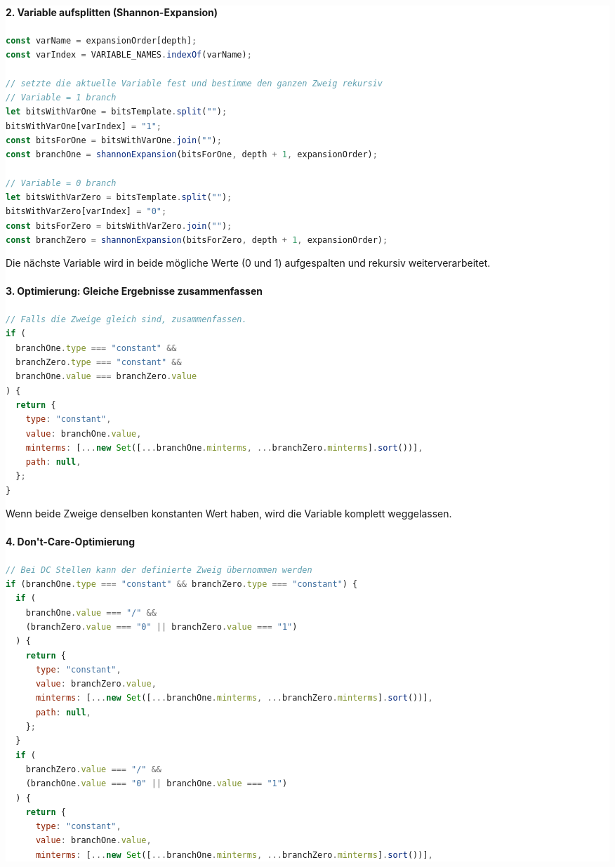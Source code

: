 #### 2. Variable aufsplitten (Shannon-Expansion)
```javascript
const varName = expansionOrder[depth];
const varIndex = VARIABLE_NAMES.indexOf(varName);

// setzte die aktuelle Variable fest und bestimme den ganzen Zweig rekursiv
// Variable = 1 branch
let bitsWithVarOne = bitsTemplate.split("");
bitsWithVarOne[varIndex] = "1";
const bitsForOne = bitsWithVarOne.join("");
const branchOne = shannonExpansion(bitsForOne, depth + 1, expansionOrder);

// Variable = 0 branch
let bitsWithVarZero = bitsTemplate.split("");
bitsWithVarZero[varIndex] = "0";
const bitsForZero = bitsWithVarZero.join("");
const branchZero = shannonExpansion(bitsForZero, depth + 1, expansionOrder);
```
Die nächste Variable wird in beide mögliche Werte (0 und 1) aufgespalten und rekursiv weiterverarbeitet.


#### 3. Optimierung: Gleiche Ergebnisse zusammenfassen
```javascript
// Falls die Zweige gleich sind, zusammenfassen.
if (
  branchOne.type === "constant" &&
  branchZero.type === "constant" &&
  branchOne.value === branchZero.value
) {
  return {
    type: "constant",
    value: branchOne.value,
    minterms: [...new Set([...branchOne.minterms, ...branchZero.minterms].sort())],
    path: null,
  };
}

```

Wenn beide Zweige denselben konstanten Wert haben, wird die Variable komplett weggelassen.


#### 4. Don't-Care-Optimierung
```javascript
// Bei DC Stellen kann der definierte Zweig übernommen werden
if (branchOne.type === "constant" && branchZero.type === "constant") {
  if (
    branchOne.value === "/" &&
    (branchZero.value === "0" || branchZero.value === "1")
  ) {
    return {
      type: "constant",
      value: branchZero.value,
      minterms: [...new Set([...branchOne.minterms, ...branchZero.minterms].sort())],
      path: null,
    };
  }
  if (
    branchZero.value === "/" &&
    (branchOne.value === "0" || branchOne.value === "1")
  ) {
    return {
      type: "constant",
      value: branchOne.value,
      minterms: [...new Set([...branchOne.minterms, ...branchZero.minterms].sort())],
```